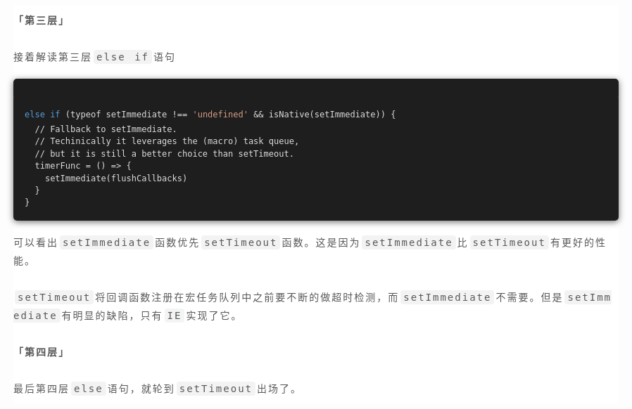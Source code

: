 <p data-tool="mdnice编辑器" style="padding-top: 8px; padding-bottom: 8px; line-height: 26px; color: #595959; margin: 10px 0px; letter-spacing: 2px; font-size: 14px; word-spacing: 2px;"><strong style="color: #595959; font-weight: bold;"><span>「</span>第三层<span>」</span></strong></p>
<p data-tool="mdnice编辑器" style="padding-top: 8px; padding-bottom: 8px; line-height: 26px; color: #595959; margin: 10px 0px; letter-spacing: 2px; font-size: 14px; word-spacing: 2px;">接着解读第三层<code style="font-size: 14px; word-wrap: break-word; padding: 2px 4px; border-radius: 4px; margin: 0 2px; background-color: rgba(27,31,35,.05); font-family: Operator Mono, Consolas, Monaco, Menlo, monospace; word-break: break-all; color: #595959;">else if</code>语句</p>
<pre class="custom" data-tool="mdnice编辑器" style="margin-top: 10px; margin-bottom: 10px; border-radius: 5px; box-shadow: rgba(0, 0, 0, 0.55) 0px 2px 10px;"><span style="display: block; background: url(https://imgkr.cn-bj.ufileos.com/97e4eed2-a992-4976-acf0-ccb6fb34d308.png); height: 30px; width: 100%; background-size: 40px; background-repeat: no-repeat; background-color: #1E1E1E; margin-bottom: -7px; border-radius: 5px; background-position: 10px 10px;"></span><code class="hljs" style="overflow-x: auto; padding: 16px; color: #DCDCDC; display: block; font-family: Operator Mono, Consolas, Monaco, Menlo, monospace; font-size: 12px; -webkit-overflow-scrolling: touch; padding-top: 15px; background: #1E1E1E; border-radius: 5px;"><span class="hljs-keyword" style="color: #569CD6; line-height: 26px;">else</span> <span class="hljs-keyword" style="color: #569CD6; line-height: 26px;">if</span> (typeof setImmediate !== <span class="hljs-string" style="color: #D69D85; line-height: 26px;">'undefined'</span> &amp;&amp; isNative(setImmediate)) {
<span/>  // Fallback to setImmediate.
<span/>  // Techinically it leverages the (macro) task queue,
<span/>  // but it is still a better choice than setTimeout.
<span/>  timerFunc = () =&gt; {
<span/>    setImmediate(flushCallbacks)
<span/>  }
<span/>}
<span/></code></pre>
<p data-tool="mdnice编辑器" style="padding-top: 8px; padding-bottom: 8px; line-height: 26px; color: #595959; margin: 10px 0px; letter-spacing: 2px; font-size: 14px; word-spacing: 2px;">可以看出<code style="font-size: 14px; word-wrap: break-word; padding: 2px 4px; border-radius: 4px; margin: 0 2px; background-color: rgba(27,31,35,.05); font-family: Operator Mono, Consolas, Monaco, Menlo, monospace; word-break: break-all; color: #595959;">setImmediate</code>函数优先<code style="font-size: 14px; word-wrap: break-word; padding: 2px 4px; border-radius: 4px; margin: 0 2px; background-color: rgba(27,31,35,.05); font-family: Operator Mono, Consolas, Monaco, Menlo, monospace; word-break: break-all; color: #595959;">setTimeout</code>函数。这是因为<code style="font-size: 14px; word-wrap: break-word; padding: 2px 4px; border-radius: 4px; margin: 0 2px; background-color: rgba(27,31,35,.05); font-family: Operator Mono, Consolas, Monaco, Menlo, monospace; word-break: break-all; color: #595959;">setImmediate</code>比<code style="font-size: 14px; word-wrap: break-word; padding: 2px 4px; border-radius: 4px; margin: 0 2px; background-color: rgba(27,31,35,.05); font-family: Operator Mono, Consolas, Monaco, Menlo, monospace; word-break: break-all; color: #595959;">setTimeout</code>有更好的性能。</p>
<p data-tool="mdnice编辑器" style="padding-top: 8px; padding-bottom: 8px; line-height: 26px; color: #595959; margin: 10px 0px; letter-spacing: 2px; font-size: 14px; word-spacing: 2px;"><code style="font-size: 14px; word-wrap: break-word; padding: 2px 4px; border-radius: 4px; margin: 0 2px; background-color: rgba(27,31,35,.05); font-family: Operator Mono, Consolas, Monaco, Menlo, monospace; word-break: break-all; color: #595959;">setTimeout</code>将回调函数注册在宏任务队列中之前要不断的做超时检测，而<code style="font-size: 14px; word-wrap: break-word; padding: 2px 4px; border-radius: 4px; margin: 0 2px; background-color: rgba(27,31,35,.05); font-family: Operator Mono, Consolas, Monaco, Menlo, monospace; word-break: break-all; color: #595959;">setImmediate</code>不需要。但是<code style="font-size: 14px; word-wrap: break-word; padding: 2px 4px; border-radius: 4px; margin: 0 2px; background-color: rgba(27,31,35,.05); font-family: Operator Mono, Consolas, Monaco, Menlo, monospace; word-break: break-all; color: #595959;">setImmediate</code>有明显的缺陷，只有<code style="font-size: 14px; word-wrap: break-word; padding: 2px 4px; border-radius: 4px; margin: 0 2px; background-color: rgba(27,31,35,.05); font-family: Operator Mono, Consolas, Monaco, Menlo, monospace; word-break: break-all; color: #595959;">IE</code>实现了它。</p>
<p data-tool="mdnice编辑器" style="padding-top: 8px; padding-bottom: 8px; line-height: 26px; color: #595959; margin: 10px 0px; letter-spacing: 2px; font-size: 14px; word-spacing: 2px;"><strong style="color: #595959; font-weight: bold;"><span>「</span>第四层<span>」</span></strong></p>
<p data-tool="mdnice编辑器" style="padding-top: 8px; padding-bottom: 8px; line-height: 26px; color: #595959; margin: 10px 0px; letter-spacing: 2px; font-size: 14px; word-spacing: 2px;">最后第四层<code style="font-size: 14px; word-wrap: break-word; padding: 2px 4px; border-radius: 4px; margin: 0 2px; background-color: rgba(27,31,35,.05); font-family: Operator Mono, Consolas, Monaco, Menlo, monospace; word-break: break-all; color: #595959;">else</code>语句，就轮到<code style="font-size: 14px; word-wrap: break-word; padding: 2px 4px; border-radius: 4px; margin: 0 2px; background-color: rgba(27,31,35,.05); font-family: Operator Mono, Consolas, Monaco, Menlo, monospace; word-break: break-all; color: #595959;">setTimeout</code>出场了。</p>